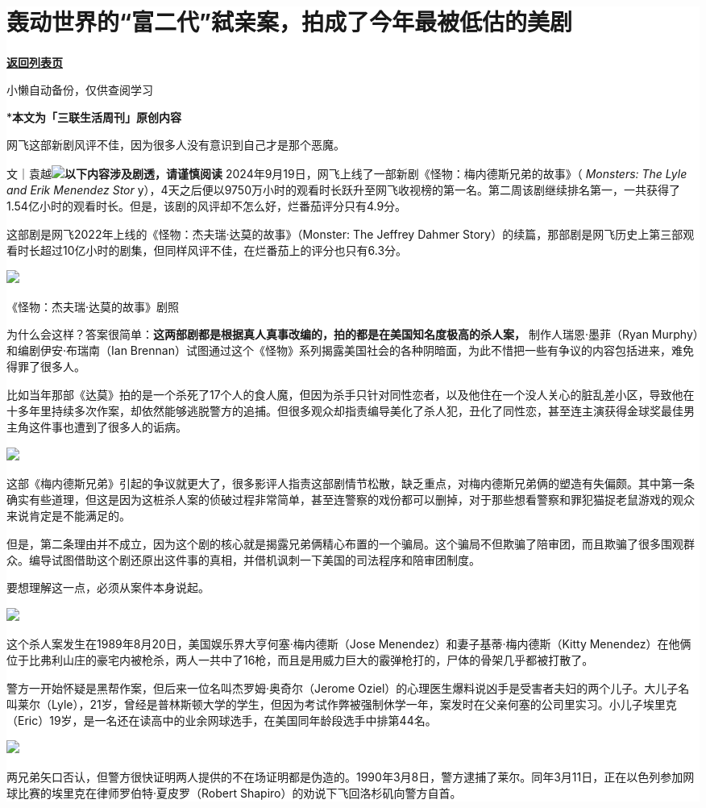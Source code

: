 # 轰动世界的“富二代”弑亲案，拍成了今年最被低估的美剧

[**返回列表页**](/gzh/三联生活周刊)

小懒自动备份，仅供查阅学习

  

***本文为「三联生活周刊」原创内容**

  
  
网飞这部新剧风评不佳，因为很多人没有意识到自己才是那个恶魔。  
  
文｜袁越![](https://mmbiz.qpic.cn/mmbiz_gif/c2Sib3Mp7pOMqvBBeG4xs0c7h8WicXVDv2WkgY00vlHsVlj8kWcT6ovT0rZRHpUH95on1H73zrSghL02Ta3L3PSQ/640?wx_fmt=gif&wxfrom;=5&wx;_lazy=1&tp;=webp)**以下内容涉及剧透，请谨慎阅读**
2024年9月19日，网飞上线了一部新剧《怪物：梅内德斯兄弟的故事》（ _Monsters: The Lyle and Erik Menendez
Stor_
y），4天之后便以9750万小时的观看时长跃升至网飞收视榜的第一名。第二周该剧继续排名第一，一共获得了1.54亿小时的观看时长。但是，该剧的风评却不怎么好，烂番茄评分只有4.9分。

这部剧是网飞2022年上线的《怪物：杰夫瑞·达莫的故事》（Monster: The Jeffrey Dahmer
Story）的续篇，那部剧是网飞历史上第三部观看时长超过10亿小时的剧集，但同样风评不佳，在烂番茄上的评分也只有6.3分。

![](https://mmbiz.qpic.cn/mmbiz_jpg/V8YsH34RCuHe6uibo1mfjgCpHG4qdIhkJyR6HRnr8CHvX4Plaun7D7KwBrm4erzaFoQT0Fj21sjibzSbpd0td3hA/640?wx_fmt=other&from;=appmsg&tp;=webp&wxfrom;=5&wx;_lazy=1&wx;_co=1)

《怪物：杰夫瑞·达莫的故事》剧照

为什么会这样？答案很简单：**这两部剧都是根据真人真事改编的，拍的都是在美国知名度极高的杀人案，** 制作人瑞恩·墨菲（Ryan
Murphy）和编剧伊安·布瑞南（Ian
Brennan）试图通过这个《怪物》系列揭露美国社会的各种阴暗面，为此不惜把一些有争议的内容包括进来，难免得罪了很多人。

比如当年那部《达莫》拍的是一个杀死了17个人的食人魔，但因为杀手只针对同性恋者，以及他住在一个没人关心的脏乱差小区，导致他在十多年里持续多次作案，却依然能够逃脱警方的追捕。但很多观众却指责编导美化了杀人犯，丑化了同性恋，甚至连主演获得金球奖最佳男主角这件事也遭到了很多人的诟病。

![](https://mmbiz.qpic.cn/sz_mmbiz_gif/mscgUN7TcTIVbVMjZwg9GMViaTIt3XP5l7yl6O6ib1RZTEGEdFicmQhNJ1RBKhfKNrjsk66ictORYe3wuOrepTemTw/640?wx_fmt=gif&from;=appmsg)

这部《梅内德斯兄弟》引起的争议就更大了，很多影评人指责这部剧情节松散，缺乏重点，对梅内德斯兄弟俩的塑造有失偏颇。其中第一条确实有些道理，但这是因为这桩杀人案的侦破过程非常简单，甚至连警察的戏份都可以删掉，对于那些想看警察和罪犯猫捉老鼠游戏的观众来说肯定是不能满足的。

但是，第二条理由并不成立，因为这个剧的核心就是揭露兄弟俩精心布置的一个骗局。这个骗局不但欺骗了陪审团，而且欺骗了很多围观群众。编导试图借助这个剧还原出这件事的真相，并借机讽刺一下美国的司法程序和陪审团制度。

要想理解这一点，必须从案件本身说起。

![](https://mmbiz.qpic.cn/sz_mmbiz_jpg/mscgUN7TcTIVbVMjZwg9GMViaTIt3XP5lkhHnpFrXaaFQIR3lLQuXYNrkly5fIAuj1HJM82gribLyPq7nXd9JcibQ/640?wx_fmt=jpeg&from;=appmsg)

这个杀人案发生在1989年8月20日，美国娱乐界大亨何塞·梅内德斯（Jose Menendez）和妻子基蒂·梅内德斯（Kitty
Menendez）在他俩位于比弗利山庄的豪宅内被枪杀，两人一共中了16枪，而且是用威力巨大的霰弹枪打的，尸体的骨架几乎都被打散了。

警方一开始怀疑是黑帮作案，但后来一位名叫杰罗姆·奥奇尔（Jerome
Oziel）的心理医生爆料说凶手是受害者夫妇的两个儿子。大儿子名叫莱尔（Lyle），21岁，曾经是普林斯顿大学的学生，但因为考试作弊被强制休学一年，案发时在父亲何塞的公司里实习。小儿子埃里克（Eric）19岁，是一名还在读高中的业余网球选手，在美国同年龄段选手中排第44名。

![](https://mmbiz.qpic.cn/mmbiz_gif/V8YsH34RCuHe6uibo1mfjgCpHG4qdIhkJQb1h5Kqr18NlDocP62ReScCNjZoDv3KoESMibqN720JCyJffjEGCssg/640?wx_fmt=gif&from;=appmsg&tp;=webp&wxfrom;=5&wx;_lazy=1)

两兄弟矢口否认，但警方很快证明两人提供的不在场证明都是伪造的。1990年3月8日，警方逮捕了莱尔。同年3月11日，正在以色列参加网球比赛的埃里克在律师罗伯特·夏皮罗（Robert
Shapiro）的劝说下飞回洛杉矶向警方自首。
